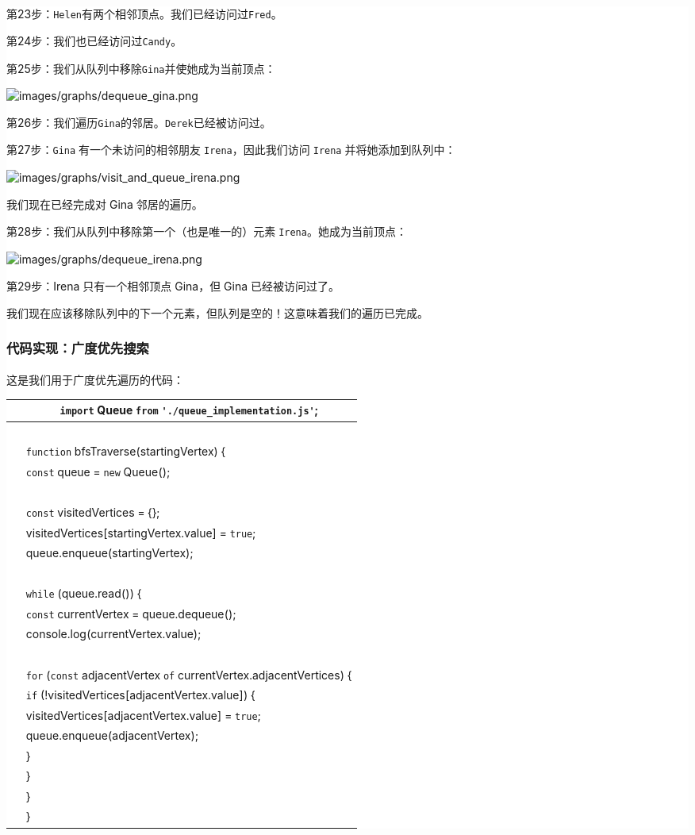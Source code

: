 第23步：`Helen`有两个相邻顶点。我们已经访问过`Fred`。

第24步：我们也已经访问过`Candy`。

第25步：我们从队列中移除`Gina`并使她成为当前顶点：

![`images/graphs/dequeue_gina.png`](images/graphs/dequeue_gina.png)

第26步：我们遍历`Gina`的邻居。`Derek`已经被访问过。

第27步：`Gina` 有一个未访问的相邻朋友 `Irena`，因此我们访问 `Irena` 并将她添加到队列中：

![`images/graphs/visit_and_queue_irena.png`](images/graphs/visit_and_queue_irena.png)

我们现在已经完成对 Gina 邻居的遍历。

第28步：我们从队列中移除第一个（也是唯一的）元素 `Irena`。她成为当前顶点：

![`images/graphs/dequeue_irena.png`](images/graphs/dequeue_irena.png)

第29步：Irena 只有一个相邻顶点 Gina，但 Gina 已经被访问过了。

我们现在应该移除队列中的下一个元素，但队列是空的！这意味着我们的遍历已完成。

### 代码实现：广度优先搜索

这是我们用于广度优先遍历的代码：

| ​  | `import` Queue `from` `'./queue_implementation.js'`; |
| --- | --- |
| ​  |  |
| ​  | `function` bfsTraverse(startingVertex) { |
| ​  | `const` queue = `new` Queue(); |
| ​  |  |
| ​  | `const` visitedVertices = {}; |
| ​  | visitedVertices[startingVertex.value] = `true`; |
| ​  | queue.enqueue(startingVertex); |
| ​  |  |
| ​  | `while` (queue.read()) { |
| ​  | `const` currentVertex = queue.dequeue(); |
| ​  | console.log(currentVertex.value); |
| ​  |  |
| ​  | `for` (`const` adjacentVertex `of` currentVertex.adjacentVertices) { |
| ​  | `if` (!visitedVertices[adjacentVertex.value]) { |
| ​  | visitedVertices[adjacentVertex.value] = `true`; |
| ​  | queue.enqueue(adjacentVertex); |
| ​  | } |
| ​  | } |
| ​  | } |
| ​  | } |
